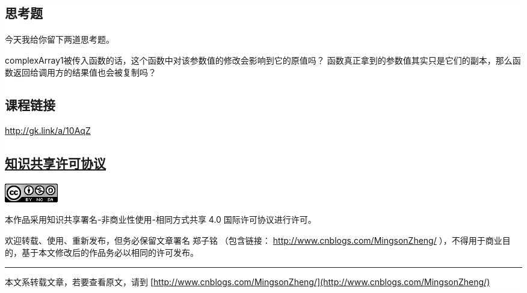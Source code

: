 ## 思考题

今天我给你留下两道思考题。

complexArray1被传入函数的话，这个函数中对该参数值的修改会影响到它的原值吗？
函数真正拿到的参数值其实只是它们的副本，那么函数返回给调用方的结果值也会被复制吗？

## 课程链接

http://gk.link/a/10AqZ

## [知识共享许可协议](http://creativecommons.org/licenses/by-nc-sa/4.0/)

![Go](../images/88x31.png)

本作品采用知识共享署名-非商业性使用-相同方式共享 4.0 国际许可协议进行许可。

欢迎转载、使用、重新发布，但务必保留文章署名 郑子铭 （包含链接： http://www.cnblogs.com/MingsonZheng/ ），不得用于商业目的，基于本文修改后的作品务必以相同的许可发布。

---

本文系转载文章，若要查看原文，请到 [http://www.cnblogs.com/MingsonZheng/](http://www.cnblogs.com/MingsonZheng/)